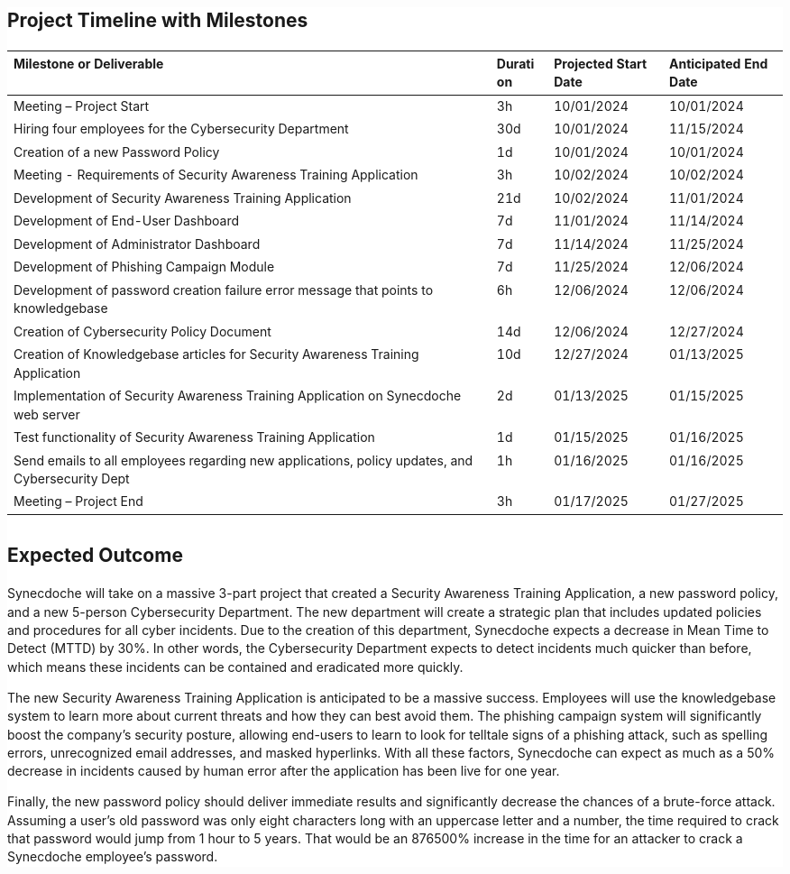 ## Project Timeline with Milestones
|Milestone or Deliverable|Duration|Projected Start Date|Anticipated End Date|
|:----|:----|:----|:----|
|Meeting – Project Start|3h|10/01/2024|10/01/2024|
|Hiring four employees for the Cybersecurity Department|30d|10/01/2024|11/15/2024|
|Creation of a new Password Policy|1d|10/01/2024|10/01/2024|
|Meeting - Requirements of Security Awareness Training Application|3h|10/02/2024|10/02/2024|
|Development of Security Awareness Training Application|21d|10/02/2024|11/01/2024|
|Development of End-User Dashboard|7d|11/01/2024|11/14/2024|
|Development of Administrator Dashboard|7d|11/14/2024|11/25/2024|
|Development of Phishing Campaign Module|7d|11/25/2024|12/06/2024|
|Development of password creation failure error message that points to knowledgebase|6h|12/06/2024|12/06/2024|
|Creation of Cybersecurity Policy Document|14d|12/06/2024|12/27/2024|
|Creation of Knowledgebase articles for Security Awareness Training Application|10d|12/27/2024|01/13/2025|
|Implementation of Security Awareness Training Application on Synecdoche web server|2d|01/13/2025|01/15/2025|
|Test functionality of Security Awareness Training Application|1d|01/15/2025|01/16/2025|
|Send emails to all employees regarding new applications, policy updates, and Cybersecurity Dept|1h|01/16/2025|01/16/2025|
|Meeting – Project End|3h|01/17/2025|01/27/2025|

## Expected Outcome
Synecdoche will take on a massive 3-part project that created a Security Awareness Training Application, a new password policy, and a new 5-person Cybersecurity Department. The new department will create a strategic plan that includes updated policies and procedures for all cyber incidents. Due to the creation of this department, Synecdoche expects a decrease in Mean Time to Detect (MTTD) by 30%. In other words, the Cybersecurity Department expects to detect incidents much quicker than before, which means these incidents can be contained and eradicated more quickly. 

The new Security Awareness Training Application is anticipated to be a massive success. Employees will use the knowledgebase system to learn more about current threats and how they can best avoid them. The phishing campaign system will significantly boost the company’s security posture, allowing end-users to learn to look for telltale signs of a phishing attack, such as spelling errors, unrecognized email addresses, and masked hyperlinks. With all these factors, Synecdoche can expect as much as a 50% decrease in incidents caused by human error after the application has been live for one year.

Finally, the new password policy should deliver immediate results and significantly decrease the chances of a brute-force attack. Assuming a user’s old password was only eight characters long with an uppercase letter and a number, the time required to crack that password would jump from 1 hour to 5 years. That would be an 876500% increase in the time for an attacker to crack a Synecdoche employee’s password.
